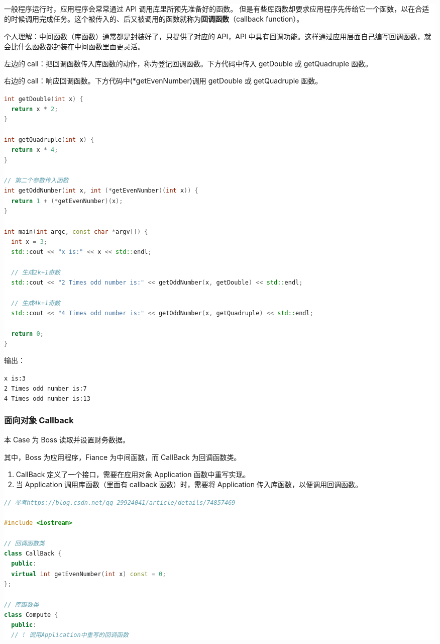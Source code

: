 一般程序运行时，应用程序会常常通过 API 调用库里所预先准备好的函数。 但是有些库函数却要求应用程序先传给它一个函数，以在合适的时候调用完成任务。这个被传入的、后又被调用的函数就称为**回调函数**（callback function）。

个人理解：中间函数（库函数）通常都是封装好了，只提供了对应的 API，API 中具有回调功能。这样通过应用层面自己编写回调函数，就会比什么函数都封装在中间函数里面更灵活。

左边的 call：把回调函数传入库函数的动作，称为登记回调函数。下方代码中传入 getDouble 或 getQuadruple 函数。

右边的 call：响应回调函数。下方代码中(\*getEvenNumber)调用 getDouble 或 getQuadruple 函数。

```c++
int getDouble(int x) {
  return x * 2;
}

int getQuadruple(int x) {
  return x * 4;
}

// 第二个参数传入函数
int getOddNumber(int x, int (*getEvenNumber)(int x)) {
  return 1 + (*getEvenNumber)(x);
}

int main(int argc, const char *argv[]) {
  int x = 3;
  std::cout << "x is:" << x << std::endl;

  // 生成2k+1奇数
  std::cout << "2 Times odd number is:" << getOddNumber(x, getDouble) << std::endl;

  // 生成4k+1奇数
  std::cout << "4 Times odd number is:" << getOddNumber(x, getQuadruple) << std::endl;

  return 0;
}
```

输出：

```shell
x is:3
2 Times odd number is:7
4 Times odd number is:13
```

### 面向对象 Callback

本 Case 为 Boss 读取并设置财务数据。

其中，Boss 为应用程序，Fiance 为中间函数，而 CallBack 为回调函数类。

1. CallBack 定义了一个接口，需要在应用对象 Application 函数中重写实现。
2. 当 Application 调用库函数（里面有 callback 函数）时，需要将 Application 传入库函数，以便调用回调函数。

```C++
// 参考https://blog.csdn.net/qq_29924041/article/details/74857469

#include <iostream>

// 回调函数类
class CallBack {
  public:
  virtual int getEvenNumber(int x) const = 0;
};

// 库函数类
class Compute {
  public:
  // ! 调用Application中重写的回调函数
```